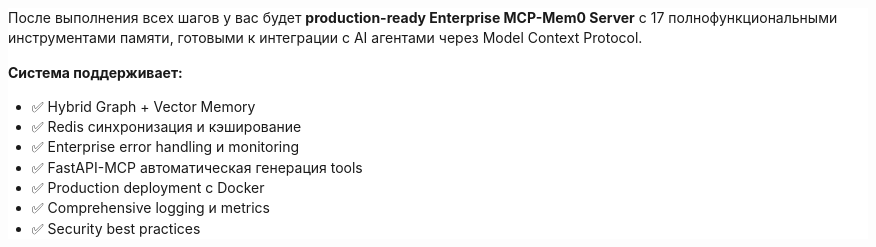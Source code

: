 После выполнения всех шагов у вас будет **production-ready Enterprise MCP-Mem0 Server** с 17 полнофункциональными инструментами памяти, готовыми к интеграции с AI агентами через Model Context Protocol.

**Система поддерживает:**
- ✅ Hybrid Graph + Vector Memory
- ✅ Redis синхронизация и кэширование  
- ✅ Enterprise error handling и monitoring
- ✅ FastAPI-MCP автоматическая генерация tools
- ✅ Production deployment с Docker
- ✅ Comprehensive logging и metrics
- ✅ Security best practices 